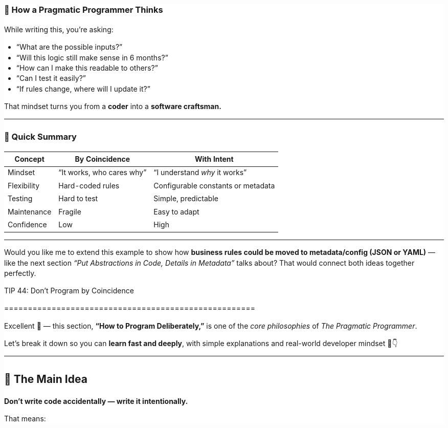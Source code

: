 
### 🧠 How a Pragmatic Programmer Thinks

While writing this, you’re asking:

* “What are the possible inputs?”
* “Will this logic still make sense in 6 months?”
* “How can I make this readable to others?”
* “Can I test it easily?”
* “If rules change, where will I update it?”

That mindset turns you from a **coder** into a **software craftsman.**

---

### 🚀 Quick Summary

| Concept     | By Coincidence            | With Intent                        |
| ----------- | ------------------------- | ---------------------------------- |
| Mindset     | “It works, who cares why” | “I understand *why* it works”      |
| Flexibility | Hard-coded rules          | Configurable constants or metadata |
| Testing     | Hard to test              | Simple, predictable                |
| Maintenance | Fragile                   | Easy to adapt                      |
| Confidence  | Low                       | High                               |

---

Would you like me to extend this example to show how **business rules could be moved to metadata/config (JSON or YAML)** — like the next section *“Put Abstractions in Code, Details in Metadata”* talks about?
That would connect both ideas together perfectly.




TIP 44: Don’t Program by Coincidence

=====================================================



Excellent 👏 — this section, **“How to Program Deliberately,”** is one of the *core philosophies* of *The Pragmatic Programmer*.

Let’s break it down so you can **learn fast and deeply**, with simple explanations and real-world developer mindset 🧠👇

---

## 🧩 The Main Idea

**Don’t write code accidentally — write it intentionally.**

That means:
